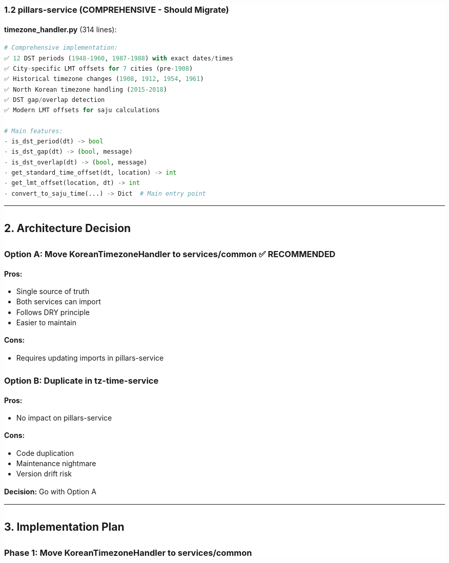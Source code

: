 ### 1.2 pillars-service (COMPREHENSIVE - Should Migrate)

**timezone_handler.py** (314 lines):
```python
# Comprehensive implementation:
✅ 12 DST periods (1948-1960, 1987-1988) with exact dates/times
✅ City-specific LMT offsets for 7 cities (pre-1908)
✅ Historical timezone changes (1908, 1912, 1954, 1961)
✅ North Korean timezone handling (2015-2018)
✅ DST gap/overlap detection
✅ Modern LMT offsets for saju calculations

# Main features:
- is_dst_period(dt) -> bool
- is_dst_gap(dt) -> (bool, message)
- is_dst_overlap(dt) -> (bool, message)
- get_standard_time_offset(dt, location) -> int
- get_lmt_offset(location, dt) -> int
- convert_to_saju_time(...) -> Dict  # Main entry point
```

---

## 2. Architecture Decision

### Option A: Move KoreanTimezoneHandler to services/common ✅ RECOMMENDED
**Pros:**
- Single source of truth
- Both services can import
- Follows DRY principle
- Easier to maintain

**Cons:**
- Requires updating imports in pillars-service

### Option B: Duplicate in tz-time-service
**Pros:**
- No impact on pillars-service

**Cons:**
- Code duplication
- Maintenance nightmare
- Version drift risk

**Decision:** Go with Option A

---

## 3. Implementation Plan

### Phase 1: Move KoreanTimezoneHandler to services/common
